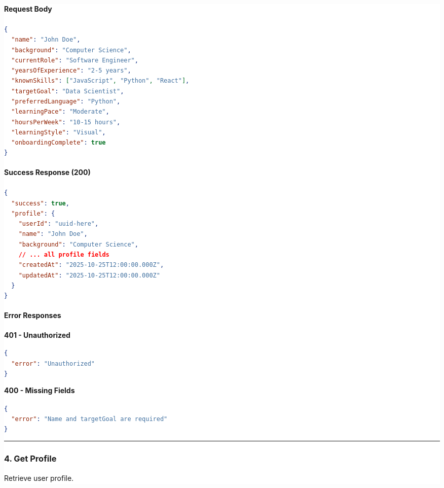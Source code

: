 #### Request Body

```json
{
  "name": "John Doe",
  "background": "Computer Science",
  "currentRole": "Software Engineer",
  "yearsOfExperience": "2-5 years",
  "knownSkills": ["JavaScript", "Python", "React"],
  "targetGoal": "Data Scientist",
  "preferredLanguage": "Python",
  "learningPace": "Moderate",
  "hoursPerWeek": "10-15 hours",
  "learningStyle": "Visual",
  "onboardingComplete": true
}
```

#### Success Response (200)

```json
{
  "success": true,
  "profile": {
    "userId": "uuid-here",
    "name": "John Doe",
    "background": "Computer Science",
    // ... all profile fields
    "createdAt": "2025-10-25T12:00:00.000Z",
    "updatedAt": "2025-10-25T12:00:00.000Z"
  }
}
```

#### Error Responses

**401 - Unauthorized**
```json
{
  "error": "Unauthorized"
}
```

**400 - Missing Fields**
```json
{
  "error": "Name and targetGoal are required"
}
```

---

### 4. Get Profile

Retrieve user profile.
